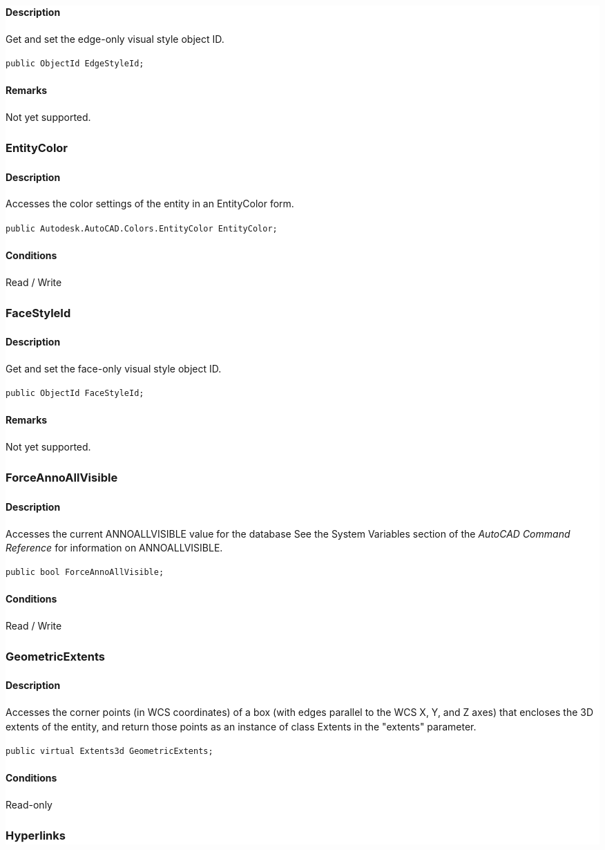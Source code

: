 #### Description
Get and set the edge-only visual style object ID.
```text
public ObjectId EdgeStyleId;
```

#### Remarks
Not yet supported. 
### EntityColor

#### Description
Accesses the color settings of the entity in an EntityColor form.
```text
public Autodesk.AutoCAD.Colors.EntityColor EntityColor;
```

#### Conditions
Read / Write
### FaceStyleId

#### Description
Get and set the face-only visual style object ID.
```text
public ObjectId FaceStyleId;
```

#### Remarks
Not yet supported. 
### ForceAnnoAllVisible

#### Description
Accesses the current ANNOALLVISIBLE value for the database 
See the System Variables section of the _AutoCAD Command Reference_ for information on ANNOALLVISIBLE.
```text
public bool ForceAnnoAllVisible;
```

#### Conditions
Read / Write
### GeometricExtents

#### Description
Accesses the corner points (in WCS coordinates) of a box (with edges parallel to the WCS X, Y, and Z axes) that encloses the 3D extents of the entity, and return those points as an instance of class Extents in the "extents" parameter.
```text
public virtual Extents3d GeometricExtents;
```

#### Conditions
Read-only
### Hyperlinks
